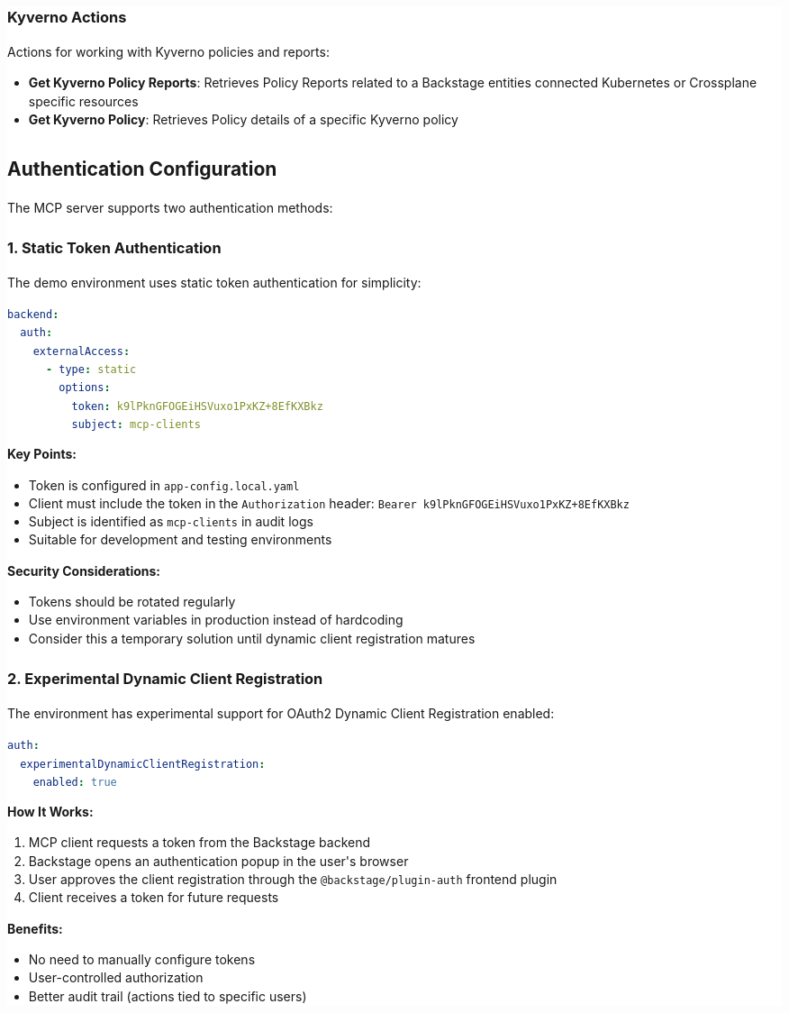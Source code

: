 ### Kyverno Actions

Actions for working with Kyverno policies and reports:

- **Get Kyverno Policy Reports**: Retrieves Policy Reports related to a Backstage entities connected Kubernetes or Crossplane specific resources
- **Get Kyverno Policy**: Retrieves Policy details of a specific Kyverno policy

## Authentication Configuration

The MCP server supports two authentication methods:

### 1. Static Token Authentication

The demo environment uses static token authentication for simplicity:

```yaml
backend:
  auth:
    externalAccess:
      - type: static
        options:
          token: k9lPknGFOGEiHSVuxo1PxKZ+8EfKXBkz
          subject: mcp-clients
```

**Key Points:**
- Token is configured in `app-config.local.yaml`
- Client must include the token in the `Authorization` header: `Bearer k9lPknGFOGEiHSVuxo1PxKZ+8EfKXBkz`
- Subject is identified as `mcp-clients` in audit logs
- Suitable for development and testing environments

**Security Considerations:**
- Tokens should be rotated regularly
- Use environment variables in production instead of hardcoding
- Consider this a temporary solution until dynamic client registration matures

### 2. Experimental Dynamic Client Registration

The environment has experimental support for OAuth2 Dynamic Client Registration enabled:

```yaml
auth:
  experimentalDynamicClientRegistration:
    enabled: true
```

**How It Works:**
1. MCP client requests a token from the Backstage backend
2. Backstage opens an authentication popup in the user's browser
3. User approves the client registration through the `@backstage/plugin-auth` frontend plugin
4. Client receives a token for future requests

**Benefits:**
- No need to manually configure tokens
- User-controlled authorization
- Better audit trail (actions tied to specific users)
